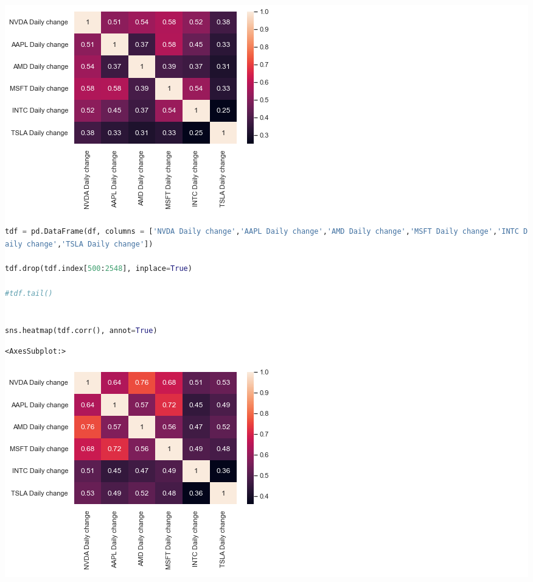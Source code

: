 
    
![png](output_21_1.png)
    



```python
tdf = pd.DataFrame(df, columns = ['NVDA Daily change','AAPL Daily change','AMD Daily change','MSFT Daily change','INTC Daily change','TSLA Daily change'])

tdf.drop(tdf.index[500:2548], inplace=True)

#tdf.tail()


sns.heatmap(tdf.corr(), annot=True)
```




    <AxesSubplot:>




    
![png](output_22_1.png)
    